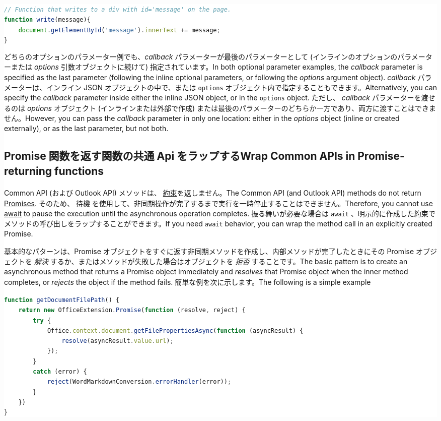 ```js
// Function that writes to a div with id='message' on the page.
function write(message){
    document.getElementById('message').innerText += message; 
}
```

<span data-ttu-id="fca8f-221">どちらのオプションのパラメーター例でも、_callback_ パラメーターが最後のパラメーターとして (インラインのオプションのパラメーターまたは _options_ 引数オブジェクトに続けて) 指定されています。</span><span class="sxs-lookup"><span data-stu-id="fca8f-221">In both optional parameter examples, the _callback_ parameter is specified as the last parameter (following the inline optional parameters, or following the _options_ argument object).</span></span> <span data-ttu-id="fca8f-222">_callback_ パラメーターは、インライン JSON オブジェクトの中で、または `options` オブジェクト内で指定することもできます。</span><span class="sxs-lookup"><span data-stu-id="fca8f-222">Alternatively, you can specify the _callback_ parameter inside either the inline JSON object, or in the `options` object.</span></span> <span data-ttu-id="fca8f-223">ただし、 _callback_ パラメーターを渡せるのは _options_ オブジェクト (インラインまたは外部で作成) または最後のパラメーターのどちらか一方であり、両方に渡すことはできません。</span><span class="sxs-lookup"><span data-stu-id="fca8f-223">However, you can pass the _callback_ parameter in only one location: either in the _options_ object (inline or created externally), or as the last parameter, but not both.</span></span>

## <a name="wrap-common-apis-in-promise-returning-functions"></a><span data-ttu-id="fca8f-224">Promise 関数を返す関数の共通 Api をラップする</span><span class="sxs-lookup"><span data-stu-id="fca8f-224">Wrap Common APIs in Promise-returning functions</span></span>

<span data-ttu-id="fca8f-225">Common API (および Outlook API) メソッドは、 [約束](https://developer.mozilla.org/docs/Web/JavaScript/Reference/Global_Objects/Promise)を返しません。</span><span class="sxs-lookup"><span data-stu-id="fca8f-225">The Common API (and Outlook API) methods do not return [Promises](https://developer.mozilla.org/docs/Web/JavaScript/Reference/Global_Objects/Promise).</span></span> <span data-ttu-id="fca8f-226">そのため、 [待機](https://developer.mozilla.org/docs/Web/JavaScript/Reference/Operators/await) を使用して、非同期操作が完了するまで実行を一時停止することはできません。</span><span class="sxs-lookup"><span data-stu-id="fca8f-226">Therefore, you cannot use [await](https://developer.mozilla.org/docs/Web/JavaScript/Reference/Operators/await) to pause the execution until the asynchronous operation completes.</span></span> <span data-ttu-id="fca8f-227">振る舞いが必要な場合は `await` 、明示的に作成した約束でメソッドの呼び出しをラップすることができます。</span><span class="sxs-lookup"><span data-stu-id="fca8f-227">If you need `await` behavior, you can wrap the method call in an explicitly created Promise.</span></span> 

<span data-ttu-id="fca8f-228">基本的なパターンは、Promise オブジェクトをすぐに返す非同期メソッドを作成し、内部メソッドが完了したときにその Promise オブジェクトを *解決* するか、またはメソッドが失敗した場合はオブジェクトを *拒否* することです。</span><span class="sxs-lookup"><span data-stu-id="fca8f-228">The basic pattern is to create an asynchronous method that returns a Promise object immediately and *resolves* that Promise object when the inner method completes, or *rejects* the object if the method fails.</span></span> <span data-ttu-id="fca8f-229">簡単な例を次に示します。</span><span class="sxs-lookup"><span data-stu-id="fca8f-229">The following is a simple example</span></span>

```javascript
function getDocumentFilePath() {
    return new OfficeExtension.Promise(function (resolve, reject) {
        try {
            Office.context.document.getFilePropertiesAsync(function (asyncResult) {
                resolve(asyncResult.value.url);
            });
        }
        catch (error) {
            reject(WordMarkdownConversion.errorHandler(error));
        }
    })
}
```
